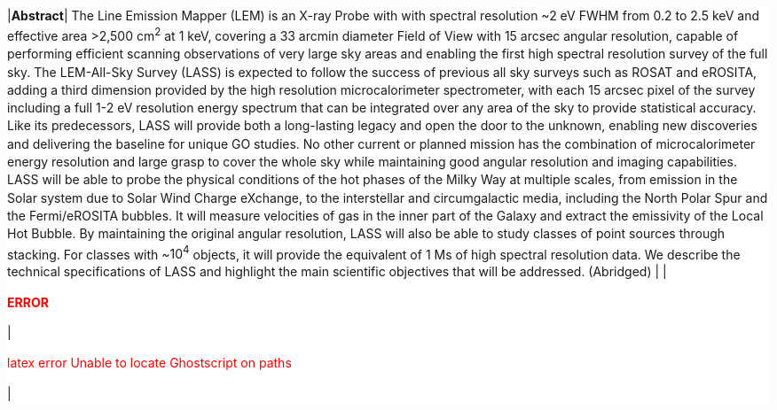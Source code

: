 |**Abstract**| The Line Emission Mapper (LEM) is an X-ray Probe with with spectral resolution ~2 eV FWHM from 0.2 to 2.5 keV and effective area >2,500 cm$^2$ at 1 keV, covering a 33 arcmin diameter Field of View with 15 arcsec angular resolution, capable of performing efficient scanning observations of very large sky areas and enabling the first high spectral resolution survey of the full sky. The LEM-All-Sky Survey (LASS) is expected to follow the success of previous all sky surveys such as ROSAT and eROSITA, adding a third dimension provided by the high resolution microcalorimeter spectrometer, with each 15 arcsec pixel of the survey including a full 1-2 eV resolution energy spectrum that can be integrated over any area of the sky to provide statistical accuracy. Like its predecessors, LASS will provide both a long-lasting legacy and open the door to the unknown, enabling new discoveries and delivering the baseline for unique GO studies. No other current or planned mission has the combination of microcalorimeter energy resolution and large grasp to cover the whole sky while maintaining good angular resolution and imaging capabilities. LASS will be able to probe the physical conditions of the hot phases of the Milky Way at multiple scales, from emission in the Solar system due to Solar Wind Charge eXchange, to the interstellar and circumgalactic media, including the North Polar Spur and the Fermi/eROSITA bubbles. It will measure velocities of gas in the inner part of the Galaxy and extract the emissivity of the Local Hot Bubble. By maintaining the original angular resolution, LASS will also be able to study classes of point sources through stacking. For classes with ~$10^4$ objects, it will provide the equivalent of 1 Ms of high spectral resolution data. We describe the technical specifications of LASS and highlight the main scientific objectives that will be addressed. (Abridged) |
|<p style="color:red"> **ERROR** </p>| <p style="color:red">latex error Unable to locate Ghostscript on paths</p> |

